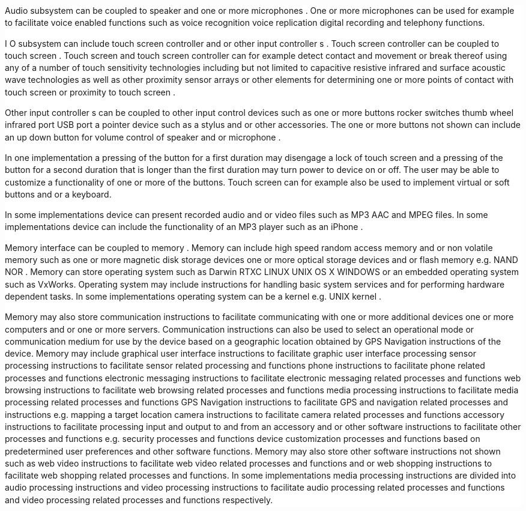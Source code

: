Audio subsystem can be coupled to speaker and one or more microphones . One or more microphones can be used for example to facilitate voice enabled functions such as voice recognition voice replication digital recording and telephony functions.

I O subsystem can include touch screen controller and or other input controller s . Touch screen controller can be coupled to touch screen . Touch screen and touch screen controller can for example detect contact and movement or break thereof using any of a number of touch sensitivity technologies including but not limited to capacitive resistive infrared and surface acoustic wave technologies as well as other proximity sensor arrays or other elements for determining one or more points of contact with touch screen or proximity to touch screen .

Other input controller s can be coupled to other input control devices such as one or more buttons rocker switches thumb wheel infrared port USB port a pointer device such as a stylus and or other accessories. The one or more buttons not shown can include an up down button for volume control of speaker and or microphone .

In one implementation a pressing of the button for a first duration may disengage a lock of touch screen and a pressing of the button for a second duration that is longer than the first duration may turn power to device on or off. The user may be able to customize a functionality of one or more of the buttons. Touch screen can for example also be used to implement virtual or soft buttons and or a keyboard.

In some implementations device can present recorded audio and or video files such as MP3 AAC and MPEG files. In some implementations device can include the functionality of an MP3 player such as an iPhone .

Memory interface can be coupled to memory . Memory can include high speed random access memory and or non volatile memory such as one or more magnetic disk storage devices one or more optical storage devices and or flash memory e.g. NAND NOR . Memory can store operating system such as Darwin RTXC LINUX UNIX OS X WINDOWS or an embedded operating system such as VxWorks. Operating system may include instructions for handling basic system services and for performing hardware dependent tasks. In some implementations operating system can be a kernel e.g. UNIX kernel .

Memory may also store communication instructions to facilitate communicating with one or more additional devices one or more computers and or one or more servers. Communication instructions can also be used to select an operational mode or communication medium for use by the device based on a geographic location obtained by GPS Navigation instructions of the device. Memory may include graphical user interface instructions to facilitate graphic user interface processing sensor processing instructions to facilitate sensor related processing and functions phone instructions to facilitate phone related processes and functions electronic messaging instructions to facilitate electronic messaging related processes and functions web browsing instructions to facilitate web browsing related processes and functions media processing instructions to facilitate media processing related processes and functions GPS Navigation instructions to facilitate GPS and navigation related processes and instructions e.g. mapping a target location camera instructions to facilitate camera related processes and functions accessory instructions to facilitate processing input and output to and from an accessory and or other software instructions to facilitate other processes and functions e.g. security processes and functions device customization processes and functions based on predetermined user preferences and other software functions. Memory may also store other software instructions not shown such as web video instructions to facilitate web video related processes and functions and or web shopping instructions to facilitate web shopping related processes and functions. In some implementations media processing instructions are divided into audio processing instructions and video processing instructions to facilitate audio processing related processes and functions and video processing related processes and functions respectively.

